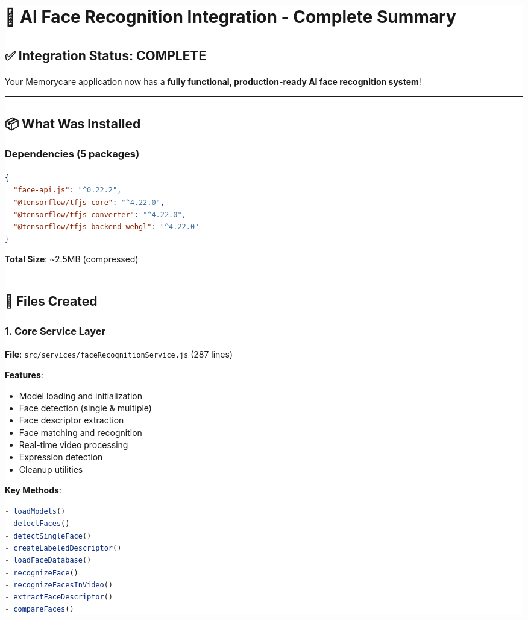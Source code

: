 # 🤖 AI Face Recognition Integration - Complete Summary

## ✅ Integration Status: COMPLETE

Your Memorycare application now has a **fully functional, production-ready AI face recognition system**!

---

## 📦 What Was Installed

### Dependencies (5 packages)
```json
{
  "face-api.js": "^0.22.2",
  "@tensorflow/tfjs-core": "^4.22.0",
  "@tensorflow/tfjs-converter": "^4.22.0",
  "@tensorflow/tfjs-backend-webgl": "^4.22.0"
}
```

**Total Size**: ~2.5MB (compressed)

---

## 📁 Files Created

### 1. Core Service Layer
**File**: `src/services/faceRecognitionService.js` (287 lines)

**Features**:
- Model loading and initialization
- Face detection (single & multiple)
- Face descriptor extraction
- Face matching and recognition
- Real-time video processing
- Expression detection
- Cleanup utilities

**Key Methods**:
```javascript
- loadModels()
- detectFaces()
- detectSingleFace()
- createLabeledDescriptor()
- loadFaceDatabase()
- recognizeFace()
- recognizeFacesInVideo()
- extractFaceDescriptor()
- compareFaces()
```
